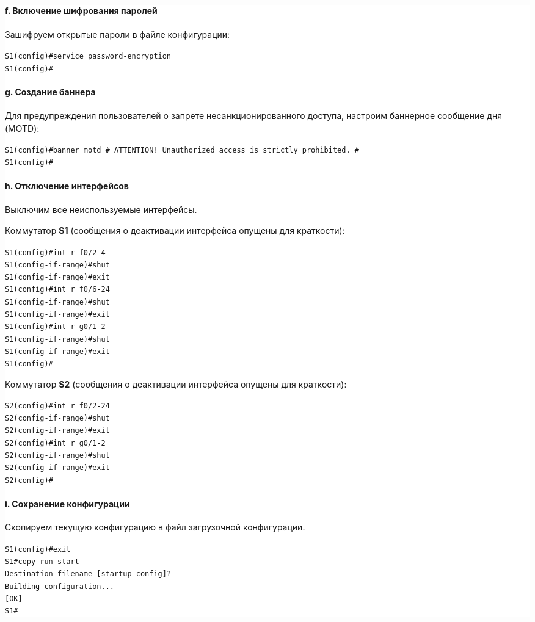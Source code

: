 #### f. Включение шифрования паролей

Зашифруем открытые пароли в файле конфигурации:

```text
S1(config)#service password-encryption
S1(config)#
```

#### g. Создание баннера

Для предупреждения пользователей о запрете несанкционированного доступа, настроим
баннерное сообщение дня (MOTD):

```text
S1(config)#banner motd # ATTENTION! Unauthorized access is strictly prohibited. #
S1(config)#
```

#### h. Отключение интерфейсов

Выключим все неиспользуемые интерфейсы.

Коммутатор **S1** (сообщения о деактивации интерфейса опущены для краткости):

```text
S1(config)#int r f0/2-4
S1(config-if-range)#shut
S1(config-if-range)#exit
S1(config)#int r f0/6-24
S1(config-if-range)#shut
S1(config-if-range)#exit
S1(config)#int r g0/1-2
S1(config-if-range)#shut
S1(config-if-range)#exit
S1(config)#
```

Коммутатор **S2** (сообщения о деактивации интерфейса опущены для краткости):

```text
S2(config)#int r f0/2-24
S2(config-if-range)#shut
S2(config-if-range)#exit
S2(config)#int r g0/1-2
S2(config-if-range)#shut
S2(config-if-range)#exit
S2(config)#
```

#### i. Сохранение конфигурации

Скопируем текущую конфигурацию в файл загрузочной конфигурации.

```text
S1(config)#exit
S1#copy run start
Destination filename [startup-config]? 
Building configuration...
[OK]
S1#
```
